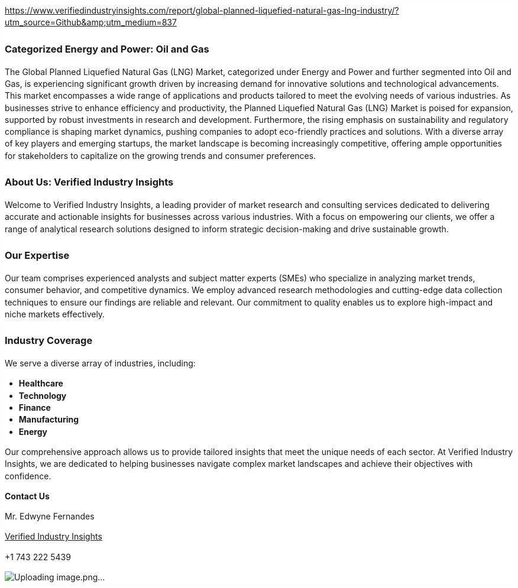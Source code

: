 </strong><a href="https://www.verifiedindustryinsights.com/report/global-planned-liquefied-natural-gas-lng-industry/?utm_source=Github&amp;utm_medium=837">https://www.verifiedindustryinsights.com/report/global-planned-liquefied-natural-gas-lng-industry/?utm_source=Github&amp;utm_medium=837</a>&nbsp;</p><h3>Categorized Energy and Power: Oil and Gas </h3><p>The Global Planned Liquefied Natural Gas (LNG)  Market, categorized under Energy and Power and further segmented into Oil and Gas, is experiencing significant growth driven by increasing demand for innovative solutions and technological advancements. This market encompasses a wide range of applications and products tailored to meet the evolving needs of various industries. As businesses strive to enhance efficiency and productivity, the Planned Liquefied Natural Gas (LNG)  Market is poised for expansion, supported by robust investments in research and development. Furthermore, the rising emphasis on sustainability and regulatory compliance is shaping market dynamics, pushing companies to adopt eco-friendly practices and solutions. With a diverse array of key players and emerging startups, the market landscape is becoming increasingly competitive, offering ample opportunities for stakeholders to capitalize on the growing trends and consumer preferences.</p><h3>About Us: Verified Industry Insights</h3><p>Welcome to Verified Industry Insights, a leading provider of market research and consulting services dedicated to delivering accurate and actionable insights for businesses across various industries. With a focus on empowering our clients, we offer a range of analytical research solutions designed to inform strategic decision-making and drive sustainable growth.</p><h3>Our Expertise</h3><p>Our team comprises experienced analysts and subject matter experts (SMEs) who specialize in analyzing market trends, consumer behavior, and competitive dynamics. We employ advanced research methodologies and cutting-edge data collection techniques to ensure our findings are reliable and relevant. Our commitment to quality enables us to explore high-impact and niche markets effectively.</p><h3>Industry Coverage</h3><p>We serve a diverse array of industries, including:</p><ul><li><strong>Healthcare</strong></li><li><strong>Technology</strong></li><li><strong>Finance</strong></li><li><strong>Manufacturing</strong></li><li><strong>Energy</strong></li></ul><p>Our comprehensive approach allows us to provide tailored insights that meet the unique needs of each sector. At Verified Industry Insights, we are dedicated to helping businesses navigate complex market landscapes and achieve their objectives with confidence.</p><p><strong>Contact Us</strong></p><p>Mr. Edwyne Fernandes</p><p><a href="https://www.verifiedindustryinsights.com/">Verified Industry Insights</a></p><p>+1 743 222 5439</p>
![Uploading image.png…]()
